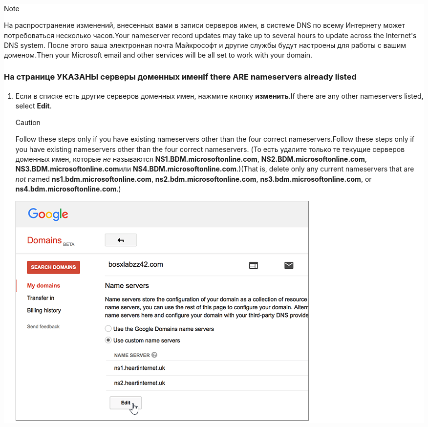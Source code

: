 > [!NOTE]
> <span data-ttu-id="7c2cc-181">На распространение изменений, внесенных вами в записи серверов имен, в системе DNS по всему Интернету может потребоваться несколько часов.</span><span class="sxs-lookup"><span data-stu-id="7c2cc-181">Your nameserver record updates may take up to several hours to update across the Internet's DNS system.</span></span> <span data-ttu-id="7c2cc-182">После этого ваша электронная почта Майкрософт и другие службы будут настроены для работы с вашим доменом.</span><span class="sxs-lookup"><span data-stu-id="7c2cc-182">Then your Microsoft email and other services will be all set to work with your domain.</span></span> 
  
### <a name="if-there-are-nameservers-already-listed"></a><span data-ttu-id="7c2cc-183">На странице УКАЗАНЫ серверы доменных имен</span><span class="sxs-lookup"><span data-stu-id="7c2cc-183">If there ARE nameservers already listed</span></span>

1. <span data-ttu-id="7c2cc-184">Если в списке есть другие серверов доменных имен, нажмите кнопку **изменить**.</span><span class="sxs-lookup"><span data-stu-id="7c2cc-184">If there are any other nameservers listed, select **Edit**.</span></span>
    
    > [!CAUTION]
    > <span data-ttu-id="7c2cc-185">Follow these steps only if you have existing nameservers other than the four correct nameservers.</span><span class="sxs-lookup"><span data-stu-id="7c2cc-185">Follow these steps only if you have existing nameservers other than the four correct nameservers.</span></span> <span data-ttu-id="7c2cc-186">(То есть удалите только те текущие серверов доменных имен, которые *не* называются **NS1.BDM.microsoftonline.com**, **NS2.BDM.microsoftonline.com**, **NS3.BDM.microsoftonline.com**или **NS4.BDM.microsoftonline.com**.)</span><span class="sxs-lookup"><span data-stu-id="7c2cc-186">(That is, delete only any current nameservers that are  *not*  named **ns1.bdm.microsoftonline.com**, **ns2.bdm.microsoftonline.com**, **ns3.bdm.microsoftonline.com**, or **ns4.bdm.microsoftonline.com**.)</span></span> 
  
    ![Google-Domains-BP-Redelegate-1-6-1](../../media/fb45d120-55ab-42c2-bdb6-19b130c3c7db.png)
  